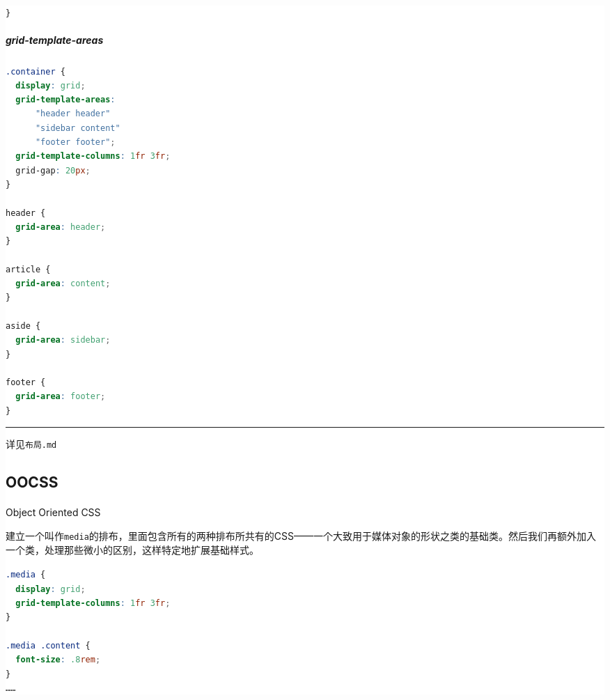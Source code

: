 ```css
}
```



##### grid-template-areas

```css
.container {
  display: grid;
  grid-template-areas:
      "header header"
      "sidebar content"
      "footer footer";
  grid-template-columns: 1fr 3fr;
  grid-gap: 20px;
}

header {
  grid-area: header;
}

article {
  grid-area: content;
}

aside {
  grid-area: sidebar;
}

footer {
  grid-area: footer;
}
```

---

详见`布局.md`







## OOCSS

Object Oriented CSS

建立一个叫作`media`的排布，里面包含所有的两种排布所共有的CSS——一个大致用于媒体对象的形状之类的基础类。然后我们再额外加入一个类，处理那些微小的区别，这样特定地扩展基础样式。

```css
.media {
  display: grid;
  grid-template-columns: 1fr 3fr;
}

.media .content {
  font-size: .8rem;
}
……
```
